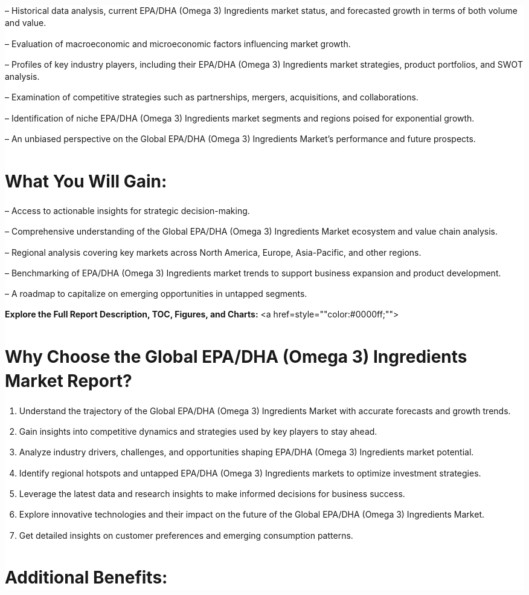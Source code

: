 – Historical data analysis, current EPA/DHA (Omega 3) Ingredients market status, and forecasted growth in terms of both volume and value.

– Evaluation of macroeconomic and microeconomic factors influencing market growth.

– Profiles of key industry players, including their EPA/DHA (Omega 3) Ingredients market strategies, product portfolios, and SWOT analysis.

– Examination of competitive strategies such as partnerships, mergers, acquisitions, and collaborations.

– Identification of niche EPA/DHA (Omega 3) Ingredients market segments and regions poised for exponential growth.

– An unbiased perspective on the Global EPA/DHA (Omega 3) Ingredients Market’s performance and future prospects.

# <strong>What You Will Gain:</strong>

– Access to actionable insights for strategic decision-making.

– Comprehensive understanding of the Global EPA/DHA (Omega 3) Ingredients Market ecosystem and value chain analysis.

– Regional analysis covering key markets across North America, Europe, Asia-Pacific, and other regions.

– Benchmarking of EPA/DHA (Omega 3) Ingredients market trends to support business expansion and product development.

– A roadmap to capitalize on emerging opportunities in untapped segments.

<strong>Explore the Full Report Description, TOC, Figures, and Charts:</strong>
<a href=style=""color:#0000ff;""></a>

# <strong>Why Choose the Global EPA/DHA (Omega 3) Ingredients Market Report?</strong>

1. Understand the trajectory of the Global EPA/DHA (Omega 3) Ingredients Market with accurate forecasts and growth trends.

2. Gain insights into competitive dynamics and strategies used by key players to stay ahead.

3. Analyze industry drivers, challenges, and opportunities shaping EPA/DHA (Omega 3) Ingredients market potential.

4. Identify regional hotspots and untapped EPA/DHA (Omega 3) Ingredients markets to optimize investment strategies.

5. Leverage the latest data and research insights to make informed decisions for business success.

6. Explore innovative technologies and their impact on the future of the Global EPA/DHA (Omega 3) Ingredients Market.

7. Get detailed insights on customer preferences and emerging consumption patterns.

# <strong>Additional Benefits:</strong>
